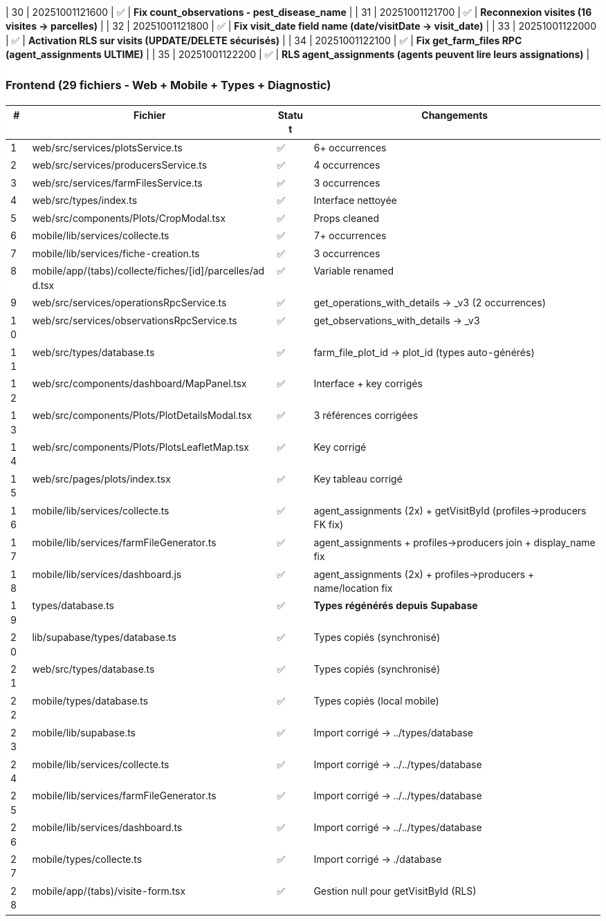 | 30 | 20251001121600 | ✅ | **Fix count_observations - pest_disease_name** |
| 31 | 20251001121700 | ✅ | **Reconnexion visites (16 visites → parcelles)** |
| 32 | 20251001121800 | ✅ | **Fix visit_date field name (date/visitDate → visit_date)** |
| 33 | 20251001122000 | ✅ | **Activation RLS sur visits (UPDATE/DELETE sécurisés)** |
| 34 | 20251001122100 | ✅ | **Fix get_farm_files RPC (agent_assignments ULTIME)** |
| 35 | 20251001122200 | ✅ | **RLS agent_assignments (agents peuvent lire leurs assignations)** |

### Frontend (29 fichiers - Web + Mobile + Types + Diagnostic)

| # | Fichier | Statut | Changements |
|---|---------|--------|-------------|
| 1 | web/src/services/plotsService.ts | ✅ | 6+ occurrences |
| 2 | web/src/services/producersService.ts | ✅ | 4 occurrences |
| 3 | web/src/services/farmFilesService.ts | ✅ | 3 occurrences |
| 4 | web/src/types/index.ts | ✅ | Interface nettoyée |
| 5 | web/src/components/Plots/CropModal.tsx | ✅ | Props cleaned |
| 6 | mobile/lib/services/collecte.ts | ✅ | 7+ occurrences |
| 7 | mobile/lib/services/fiche-creation.ts | ✅ | 3 occurrences |
| 8 | mobile/app/(tabs)/collecte/fiches/[id]/parcelles/add.tsx | ✅ | Variable renamed |
| 9 | web/src/services/operationsRpcService.ts | ✅ | get_operations_with_details → _v3 (2 occurrences) |
| 10 | web/src/services/observationsRpcService.ts | ✅ | get_observations_with_details → _v3 |
| 11 | web/src/types/database.ts | ✅ | farm_file_plot_id → plot_id (types auto-générés) |
| 12 | web/src/components/dashboard/MapPanel.tsx | ✅ | Interface + key corrigés |
| 13 | web/src/components/Plots/PlotDetailsModal.tsx | ✅ | 3 références corrigées |
| 14 | web/src/components/Plots/PlotsLeafletMap.tsx | ✅ | Key corrigé |
| 15 | web/src/pages/plots/index.tsx | ✅ | Key tableau corrigé |
| 16 | mobile/lib/services/collecte.ts | ✅ | agent_assignments (2x) + getVisitById (profiles→producers FK fix) |
| 17 | mobile/lib/services/farmFileGenerator.ts | ✅ | agent_assignments + profiles→producers join + display_name fix |
| 18 | mobile/lib/services/dashboard.js | ✅ | agent_assignments (2x) + profiles→producers + name/location fix |
| 19 | types/database.ts | ✅ | **Types régénérés depuis Supabase** |
| 20 | lib/supabase/types/database.ts | ✅ | Types copiés (synchronisé) |
| 21 | web/src/types/database.ts | ✅ | Types copiés (synchronisé) |
| 22 | mobile/types/database.ts | ✅ | Types copiés (local mobile) |
| 23 | mobile/lib/supabase.ts | ✅ | Import corrigé → ../types/database |
| 24 | mobile/lib/services/collecte.ts | ✅ | Import corrigé → ../../types/database |
| 25 | mobile/lib/services/farmFileGenerator.ts | ✅ | Import corrigé → ../../types/database |
| 26 | mobile/lib/services/dashboard.ts | ✅ | Import corrigé → ../../types/database |
| 27 | mobile/types/collecte.ts | ✅ | Import corrigé → ./database |
| 28 | mobile/app/(tabs)/visite-form.tsx | ✅ | Gestion null pour getVisitById (RLS) |